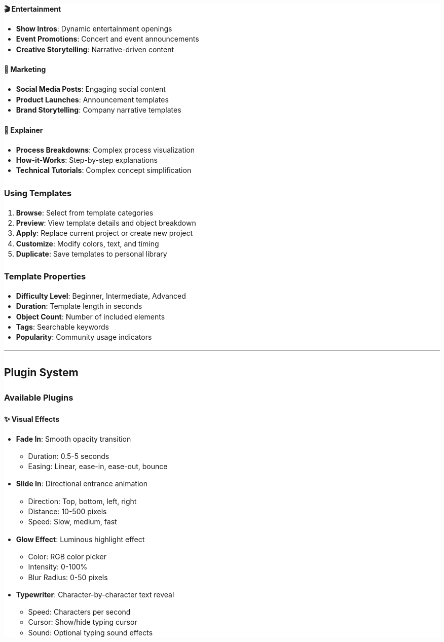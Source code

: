 #### 🎬 Entertainment
- **Show Intros**: Dynamic entertainment openings
- **Event Promotions**: Concert and event announcements
- **Creative Storytelling**: Narrative-driven content

#### 📢 Marketing
- **Social Media Posts**: Engaging social content
- **Product Launches**: Announcement templates
- **Brand Storytelling**: Company narrative templates

#### 🔄 Explainer
- **Process Breakdowns**: Complex process visualization
- **How-it-Works**: Step-by-step explanations
- **Technical Tutorials**: Complex concept simplification

### Using Templates
1. **Browse**: Select from template categories
2. **Preview**: View template details and object breakdown
3. **Apply**: Replace current project or create new project
4. **Customize**: Modify colors, text, and timing
5. **Duplicate**: Save templates to personal library

### Template Properties
- **Difficulty Level**: Beginner, Intermediate, Advanced
- **Duration**: Template length in seconds
- **Object Count**: Number of included elements
- **Tags**: Searchable keywords
- **Popularity**: Community usage indicators

---

## Plugin System

### Available Plugins

#### ✨ Visual Effects
- **Fade In**: Smooth opacity transition
  - Duration: 0.5-5 seconds
  - Easing: Linear, ease-in, ease-out, bounce

- **Slide In**: Directional entrance animation
  - Direction: Top, bottom, left, right
  - Distance: 10-500 pixels
  - Speed: Slow, medium, fast

- **Glow Effect**: Luminous highlight effect
  - Color: RGB color picker
  - Intensity: 0-100%
  - Blur Radius: 0-50 pixels

- **Typewriter**: Character-by-character text reveal
  - Speed: Characters per second
  - Cursor: Show/hide typing cursor
  - Sound: Optional typing sound effects
